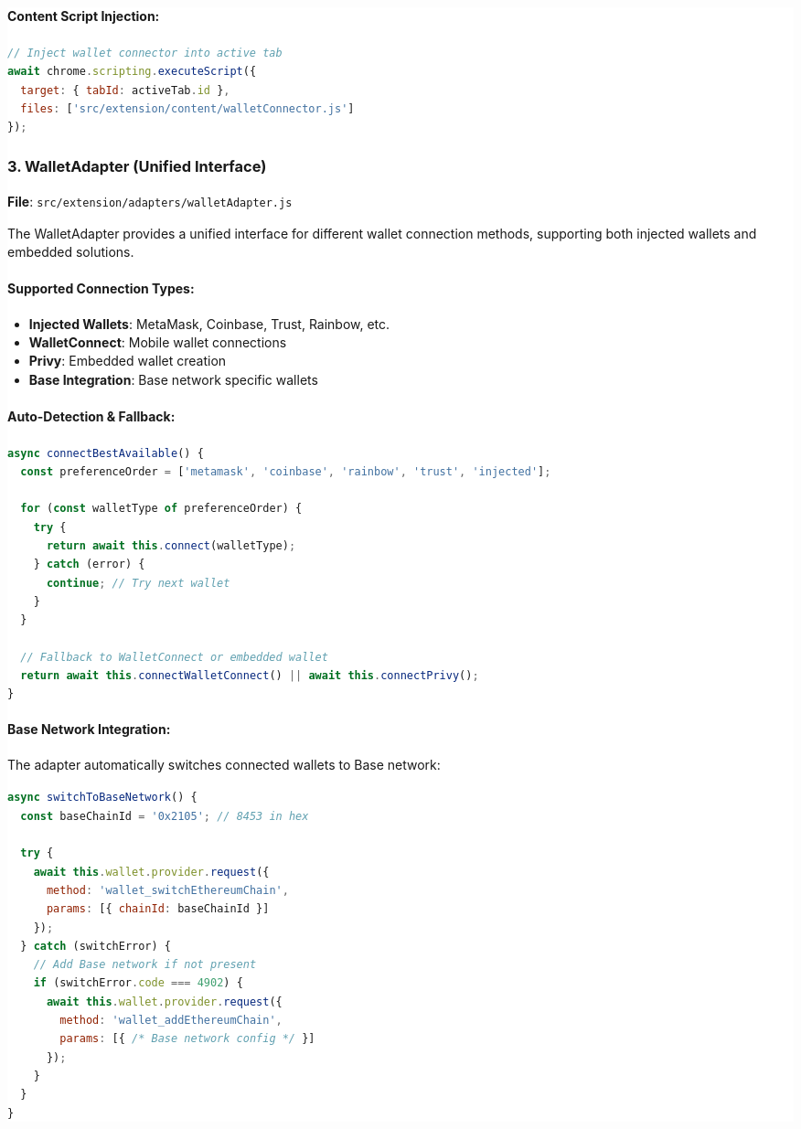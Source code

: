 #### Content Script Injection:
```javascript
// Inject wallet connector into active tab
await chrome.scripting.executeScript({
  target: { tabId: activeTab.id },
  files: ['src/extension/content/walletConnector.js']
});
```

### 3. WalletAdapter (Unified Interface)
**File**: `src/extension/adapters/walletAdapter.js`

The WalletAdapter provides a unified interface for different wallet connection methods, supporting both injected wallets and embedded solutions.

#### Supported Connection Types:
- **Injected Wallets**: MetaMask, Coinbase, Trust, Rainbow, etc.
- **WalletConnect**: Mobile wallet connections
- **Privy**: Embedded wallet creation
- **Base Integration**: Base network specific wallets

#### Auto-Detection & Fallback:
```javascript
async connectBestAvailable() {
  const preferenceOrder = ['metamask', 'coinbase', 'rainbow', 'trust', 'injected'];
  
  for (const walletType of preferenceOrder) {
    try {
      return await this.connect(walletType);
    } catch (error) {
      continue; // Try next wallet
    }
  }
  
  // Fallback to WalletConnect or embedded wallet
  return await this.connectWalletConnect() || await this.connectPrivy();
}
```

#### Base Network Integration:
The adapter automatically switches connected wallets to Base network:
```javascript
async switchToBaseNetwork() {
  const baseChainId = '0x2105'; // 8453 in hex
  
  try {
    await this.wallet.provider.request({
      method: 'wallet_switchEthereumChain',
      params: [{ chainId: baseChainId }]
    });
  } catch (switchError) {
    // Add Base network if not present
    if (switchError.code === 4902) {
      await this.wallet.provider.request({
        method: 'wallet_addEthereumChain',
        params: [{ /* Base network config */ }]
      });
    }
  }
}
```
